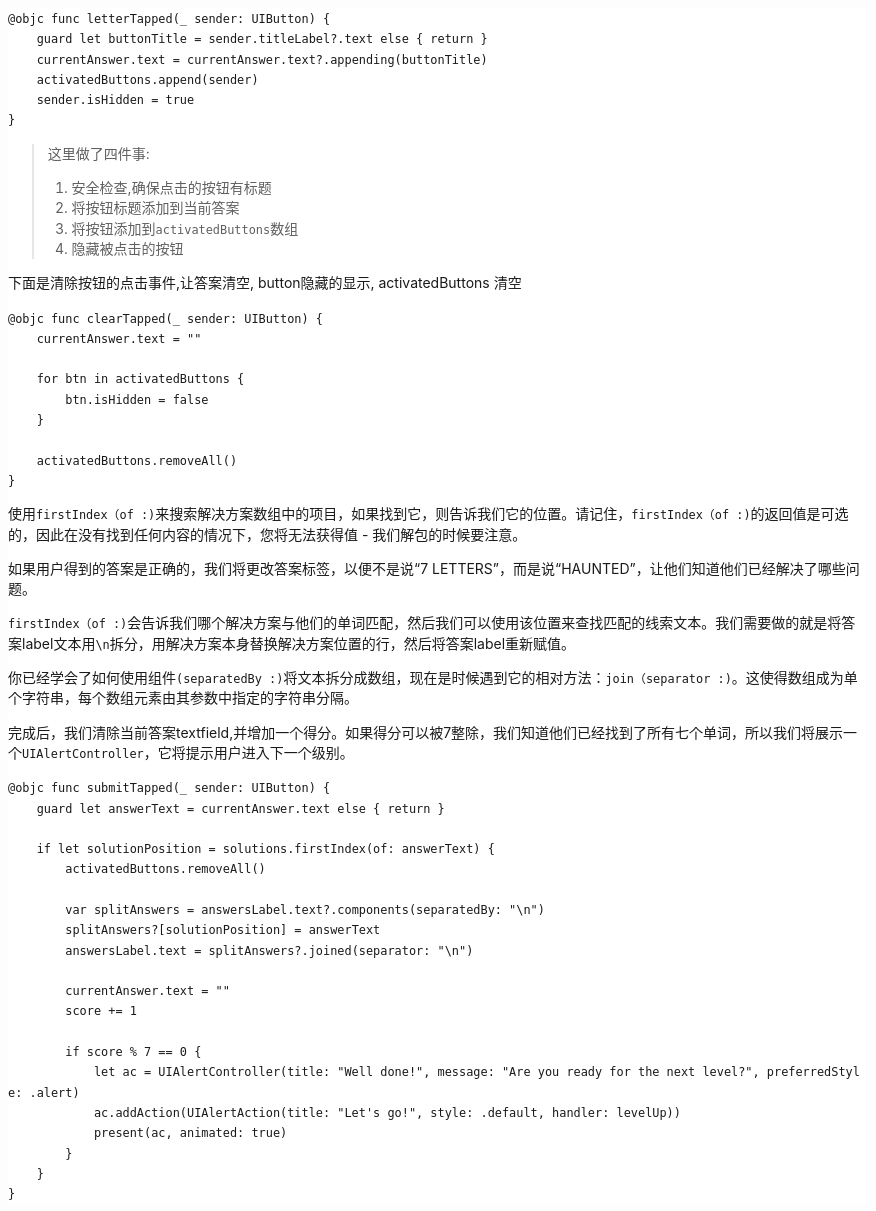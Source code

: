 
```
@objc func letterTapped(_ sender: UIButton) {
    guard let buttonTitle = sender.titleLabel?.text else { return }
    currentAnswer.text = currentAnswer.text?.appending(buttonTitle)
    activatedButtons.append(sender)
    sender.isHidden = true
}
```
>这里做了四件事:
>
>1. 安全检查,确保点击的按钮有标题
>2. 将按钮标题添加到当前答案
>3. 将按钮添加到`activatedButtons`数组
>4. 隐藏被点击的按钮

下面是清除按钮的点击事件,让答案清空, button隐藏的显示, activatedButtons 清空

```
@objc func clearTapped(_ sender: UIButton) {
    currentAnswer.text = ""

    for btn in activatedButtons {
        btn.isHidden = false
    }

    activatedButtons.removeAll()
}
```
使用`firstIndex（of :)`来搜索解决方案数组中的项目，如果找到它，则告诉我们它的位置。请记住，`firstIndex（of :)`的返回值是可选的，因此在没有找到任何内容的情况下，您将无法获得值 - 我们解包的时候要注意。

如果用户得到的答案是正确的，我们将更改答案标签，以便不是说“7 LETTERS”，而是说“HAUNTED”，让他们知道他们已经解决了哪些问题。

`firstIndex（of :)`会告诉我们哪个解决方案与他们的单词匹配，然后我们可以使用该位置来查找匹配的线索文本。我们需要做的就是将答案label文本用`\n`拆分，用解决方案本身替换解决方案位置的行，然后将答案label重新赋值。

你已经学会了如何使用组件`(separatedBy :)`将文本拆分成数组，现在是时候遇到它的相对方法：`join（separator :)`。这使得数组成为单个字符串，每个数组元素由其参数中指定的字符串分隔。

完成后，我们清除当前答案textfield,并增加一个得分。如果得分可以被7整除，我们知道他们已经找到了所有七个单词，所以我们将展示一个`UIAlertController`，它将提示用户进入下一个级别。

```
@objc func submitTapped(_ sender: UIButton) {
    guard let answerText = currentAnswer.text else { return }

    if let solutionPosition = solutions.firstIndex(of: answerText) {
        activatedButtons.removeAll()

        var splitAnswers = answersLabel.text?.components(separatedBy: "\n")
        splitAnswers?[solutionPosition] = answerText
        answersLabel.text = splitAnswers?.joined(separator: "\n")

        currentAnswer.text = ""
        score += 1

        if score % 7 == 0 {
            let ac = UIAlertController(title: "Well done!", message: "Are you ready for the next level?", preferredStyle: .alert)
            ac.addAction(UIAlertAction(title: "Let's go!", style: .default, handler: levelUp))
            present(ac, animated: true)
        }
    }
}
```
